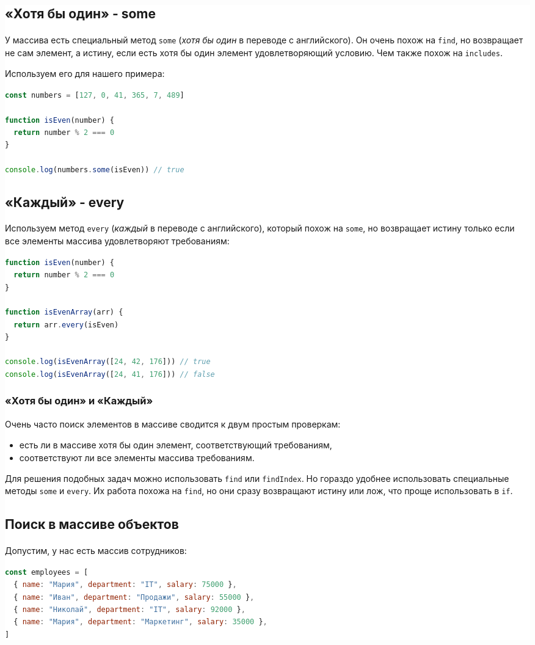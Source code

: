 ## «Хотя бы один» - some

У массива есть специальный метод `some` (_хотя бы один_ в переводе с английского). Он очень похож на `find`, но возвращает не сам элемент, а истину, если есть хотя бы один элемент удовлетворяющий условию. Чем также похож на `includes`.

Используем его для нашего примера:

```javascript
const numbers = [127, 0, 41, 365, 7, 489]

function isEven(number) {
  return number % 2 === 0
}

console.log(numbers.some(isEven)) // true
```

## «Каждый» - every

Используем метод `every` (_каждый_ в переводе с английского), который похож на `some`, но возвращает истину только если все элементы массива удовлетворяют требованиям:

```javascript
function isEven(number) {
  return number % 2 === 0
}

function isEvenArray(arr) {
  return arr.every(isEven)
}

console.log(isEvenArray([24, 42, 176])) // true
console.log(isEvenArray([24, 41, 176])) // false
```

### «Хотя бы один» и «Каждый»

Очень часто поиск элементов в массиве сводится к двум простым проверкам:

- есть ли в массиве хотя бы один элемент, соответствующий требованиям,
- соответствуют ли все элементы массива требованиям.

Для решения подобных задач можно использовать `find` или `findIndex`. Но гораздо удобнее использовать специальные методы `some` и `every`. Их работа похожа на `find`, но они сразу возвращают истину или лож, что проще использовать в `if`.

## Поиск в массиве объектов

Допустим, у нас есть массив сотрудников:

```javascript
const employees = [
  { name: "Мария", department: "IT", salary: 75000 },
  { name: "Иван", department: "Продажи", salary: 55000 },
  { name: "Николай", department: "IT", salary: 92000 },
  { name: "Мария", department: "Маркетинг", salary: 35000 },
]
```

